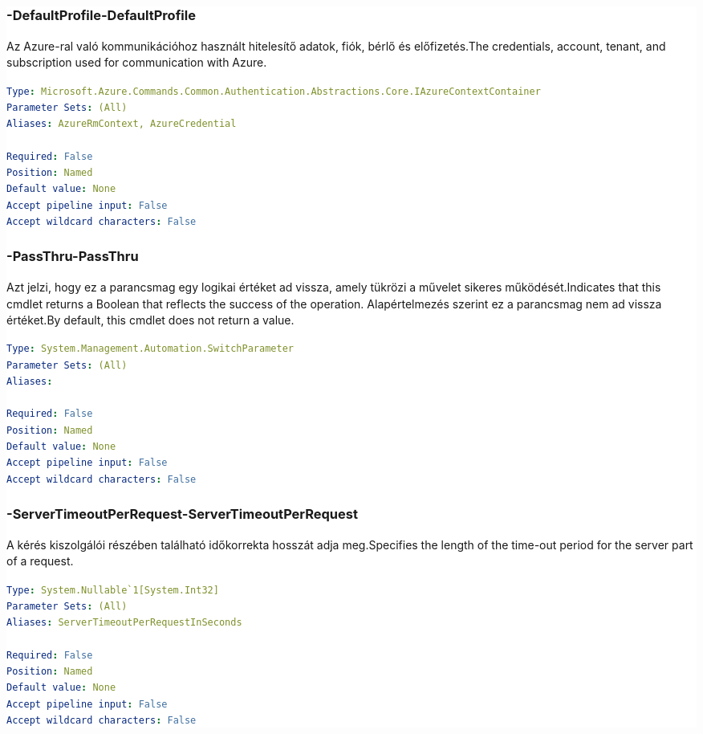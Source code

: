 ### <span data-ttu-id="62a56-138">-DefaultProfile</span><span class="sxs-lookup"><span data-stu-id="62a56-138">-DefaultProfile</span></span>
<span data-ttu-id="62a56-139">Az Azure-ral való kommunikációhoz használt hitelesítő adatok, fiók, bérlő és előfizetés.</span><span class="sxs-lookup"><span data-stu-id="62a56-139">The credentials, account, tenant, and subscription used for communication with Azure.</span></span>

```yaml
Type: Microsoft.Azure.Commands.Common.Authentication.Abstractions.Core.IAzureContextContainer
Parameter Sets: (All)
Aliases: AzureRmContext, AzureCredential

Required: False
Position: Named
Default value: None
Accept pipeline input: False
Accept wildcard characters: False
```

### <span data-ttu-id="62a56-140">-PassThru</span><span class="sxs-lookup"><span data-stu-id="62a56-140">-PassThru</span></span>
<span data-ttu-id="62a56-141">Azt jelzi, hogy ez a parancsmag egy logikai értéket ad vissza, amely tükrözi a művelet sikeres működését.</span><span class="sxs-lookup"><span data-stu-id="62a56-141">Indicates that this cmdlet returns a Boolean that reflects the success of the operation.</span></span>
<span data-ttu-id="62a56-142">Alapértelmezés szerint ez a parancsmag nem ad vissza értéket.</span><span class="sxs-lookup"><span data-stu-id="62a56-142">By default, this cmdlet does not return a value.</span></span>

```yaml
Type: System.Management.Automation.SwitchParameter
Parameter Sets: (All)
Aliases:

Required: False
Position: Named
Default value: None
Accept pipeline input: False
Accept wildcard characters: False
```

### <span data-ttu-id="62a56-143">-ServerTimeoutPerRequest</span><span class="sxs-lookup"><span data-stu-id="62a56-143">-ServerTimeoutPerRequest</span></span>
<span data-ttu-id="62a56-144">A kérés kiszolgálói részében található időkorrekta hosszát adja meg.</span><span class="sxs-lookup"><span data-stu-id="62a56-144">Specifies the length of the time-out period for the server part of a request.</span></span>

```yaml
Type: System.Nullable`1[System.Int32]
Parameter Sets: (All)
Aliases: ServerTimeoutPerRequestInSeconds

Required: False
Position: Named
Default value: None
Accept pipeline input: False
Accept wildcard characters: False
```
